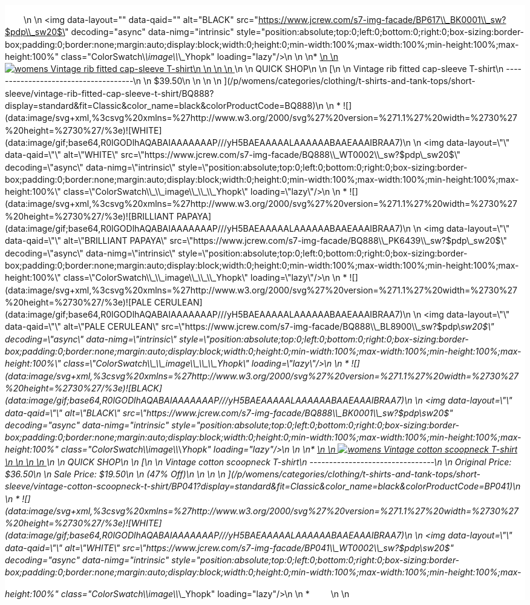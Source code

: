 ![](data:image/svg+xml,%3csvg%20xmlns=%27http://www.w3.org/2000/svg%27%20version=%271.1%27%20width=%2730%27%20height=%2730%27/%3e)![BLACK](data:image/gif;base64,R0lGODlhAQABAIAAAAAAAP///yH5BAEAAAAALAAAAAABAAEAAAIBRAA7)\n        \n        <img data-layout=\"\" data-qaid=\"\" alt=\"BLACK\" src=\"https://www.jcrew.com/s7-img-facade/BP617\\_BK0001\\_sw?$pdp\\_sw20$\" decoding=\"async\" data-nimg=\"intrinsic\" style=\"position:absolute;top:0;left:0;bottom:0;right:0;box-sizing:border-box;padding:0;border:none;margin:auto;display:block;width:0;height:0;min-width:100%;max-width:100%;min-height:100%;max-height:100%\" class=\"ColorSwatch\\_\\_image\\_\\_\\_Yhopk\" loading=\"lazy\"/>\n        \n    \n*   [\n    \n    ![womens Vintage rib fitted cap-sleeve T-shirt](https://www.jcrew.com/s7-img-facade/BQ888_BK0001?hei=640&crop=0,0,512,0)\n    \n    \n    \n    ](/p/womens/categories/clothing/t-shirts-and-tank-tops/short-sleeve/vintage-rib-fitted-cap-sleeve-t-shirt/BQ888?display=standard&fit=Classic&color_name=black&colorProductCode=BQ888)\n    \n    QUICK SHOP\n    \n    [\n    \n    Vintage rib fitted cap-sleeve T-shirt\n    -------------------------------------\n    \n    $39.50\n    \n    \n    \n    ](/p/womens/categories/clothing/t-shirts-and-tank-tops/short-sleeve/vintage-rib-fitted-cap-sleeve-t-shirt/BQ888?display=standard&fit=Classic&color_name=black&colorProductCode=BQ888)\n    \n    *   ![](data:image/svg+xml,%3csvg%20xmlns=%27http://www.w3.org/2000/svg%27%20version=%271.1%27%20width=%2730%27%20height=%2730%27/%3e)![WHITE](data:image/gif;base64,R0lGODlhAQABAIAAAAAAAP///yH5BAEAAAAALAAAAAABAAEAAAIBRAA7)\n        \n        <img data-layout=\"\" data-qaid=\"\" alt=\"WHITE\" src=\"https://www.jcrew.com/s7-img-facade/BQ888\\_WT0002\\_sw?$pdp\\_sw20$\" decoding=\"async\" data-nimg=\"intrinsic\" style=\"position:absolute;top:0;left:0;bottom:0;right:0;box-sizing:border-box;padding:0;border:none;margin:auto;display:block;width:0;height:0;min-width:100%;max-width:100%;min-height:100%;max-height:100%\" class=\"ColorSwatch\\_\\_image\\_\\_\\_Yhopk\" loading=\"lazy\"/>\n        \n    *   ![](data:image/svg+xml,%3csvg%20xmlns=%27http://www.w3.org/2000/svg%27%20version=%271.1%27%20width=%2730%27%20height=%2730%27/%3e)![BRILLIANT PAPAYA](data:image/gif;base64,R0lGODlhAQABAIAAAAAAAP///yH5BAEAAAAALAAAAAABAAEAAAIBRAA7)\n        \n        <img data-layout=\"\" data-qaid=\"\" alt=\"BRILLIANT PAPAYA\" src=\"https://www.jcrew.com/s7-img-facade/BQ888\\_PK6439\\_sw?$pdp\\_sw20$\" decoding=\"async\" data-nimg=\"intrinsic\" style=\"position:absolute;top:0;left:0;bottom:0;right:0;box-sizing:border-box;padding:0;border:none;margin:auto;display:block;width:0;height:0;min-width:100%;max-width:100%;min-height:100%;max-height:100%\" class=\"ColorSwatch\\_\\_image\\_\\_\\_Yhopk\" loading=\"lazy\"/>\n        \n    *   ![](data:image/svg+xml,%3csvg%20xmlns=%27http://www.w3.org/2000/svg%27%20version=%271.1%27%20width=%2730%27%20height=%2730%27/%3e)![PALE CERULEAN](data:image/gif;base64,R0lGODlhAQABAIAAAAAAAP///yH5BAEAAAAALAAAAAABAAEAAAIBRAA7)\n        \n        <img data-layout=\"\" data-qaid=\"\" alt=\"PALE CERULEAN\" src=\"https://www.jcrew.com/s7-img-facade/BQ888\\_BL8900\\_sw?$pdp\\_sw20$\" decoding=\"async\" data-nimg=\"intrinsic\" style=\"position:absolute;top:0;left:0;bottom:0;right:0;box-sizing:border-box;padding:0;border:none;margin:auto;display:block;width:0;height:0;min-width:100%;max-width:100%;min-height:100%;max-height:100%\" class=\"ColorSwatch\\_\\_image\\_\\_\\_Yhopk\" loading=\"lazy\"/>\n        \n    *   ![](data:image/svg+xml,%3csvg%20xmlns=%27http://www.w3.org/2000/svg%27%20version=%271.1%27%20width=%2730%27%20height=%2730%27/%3e)![BLACK](data:image/gif;base64,R0lGODlhAQABAIAAAAAAAP///yH5BAEAAAAALAAAAAABAAEAAAIBRAA7)\n        \n        <img data-layout=\"\" data-qaid=\"\" alt=\"BLACK\" src=\"https://www.jcrew.com/s7-img-facade/BQ888\\_BK0001\\_sw?$pdp\\_sw20$\" decoding=\"async\" data-nimg=\"intrinsic\" style=\"position:absolute;top:0;left:0;bottom:0;right:0;box-sizing:border-box;padding:0;border:none;margin:auto;display:block;width:0;height:0;min-width:100%;max-width:100%;min-height:100%;max-height:100%\" class=\"ColorSwatch\\_\\_image\\_\\_\\_Yhopk\" loading=\"lazy\"/>\n        \n    \n*   [\n    \n    ![womens Vintage cotton scoopneck T-shirt](https://www.jcrew.com/s7-img-facade/BP041_BK0001?hei=640&crop=0,0,512,0)\n    \n    \n    \n    ](/p/womens/categories/clothing/t-shirts-and-tank-tops/short-sleeve/vintage-cotton-scoopneck-t-shirt/BP041?display=standard&fit=Classic&color_name=black&colorProductCode=BP041)\n    \n    QUICK SHOP\n    \n    [\n    \n    Vintage cotton scoopneck T-shirt\n    --------------------------------\n    \n    Original Price: $36.50\n    \n    Sale Price: $19.50\n    \n    (47% Off)\n    \n    \n    \n    ](/p/womens/categories/clothing/t-shirts-and-tank-tops/short-sleeve/vintage-cotton-scoopneck-t-shirt/BP041?display=standard&fit=Classic&color_name=black&colorProductCode=BP041)\n    \n    *   ![](data:image/svg+xml,%3csvg%20xmlns=%27http://www.w3.org/2000/svg%27%20version=%271.1%27%20width=%2730%27%20height=%2730%27/%3e)![WHITE](data:image/gif;base64,R0lGODlhAQABAIAAAAAAAP///yH5BAEAAAAALAAAAAABAAEAAAIBRAA7)\n        \n        <img data-layout=\"\" data-qaid=\"\" alt=\"WHITE\" src=\"https://www.jcrew.com/s7-img-facade/BP041\\_WT0002\\_sw?$pdp\\_sw20$\" decoding=\"async\" data-nimg=\"intrinsic\" style=\"position:absolute;top:0;left:0;bottom:0;right:0;box-sizing:border-box;padding:0;border:none;margin:auto;display:block;width:0;height:0;min-width:100%;max-width:100%;min-height:100%;max-height:100%\" class=\"ColorSwatch\\_\\_image\\_\\_\\_Yhopk\" loading=\"lazy\"/>\n        \n    *   ![](data:image/svg+xml,%3csvg%20xmlns=%27http://www.w3.org/2000/svg%27%20version=%271.1%27%20width=%2730%27%20height=%2730%27/%3e)![NAVY](data:image/gif;base64,R0lGODlhAQABAIAAAAAAAP///yH5BAEAAAAALAAAAAABAAEAAAIBRAA7)\n        \n